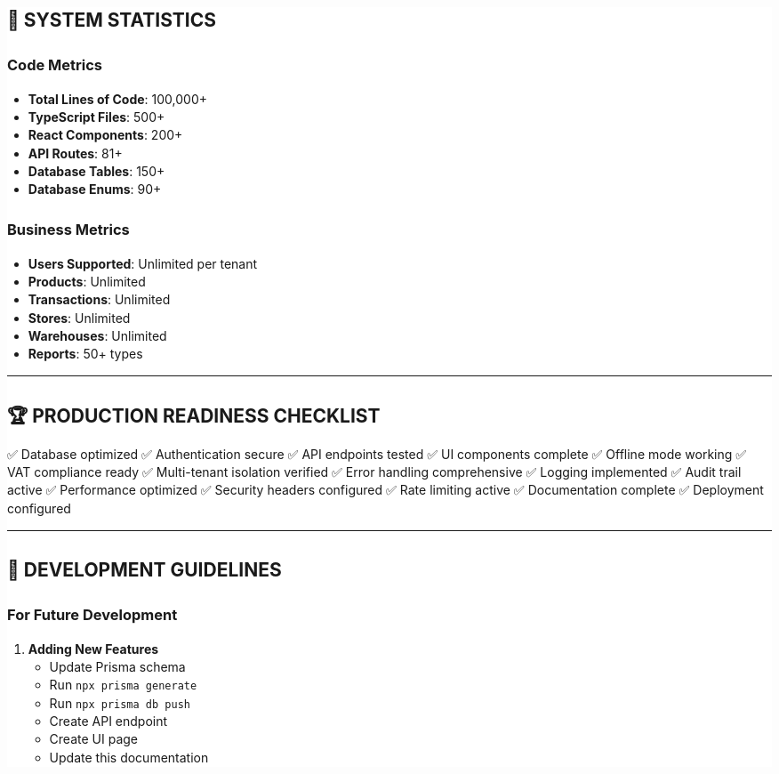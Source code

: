 
## 🎯 SYSTEM STATISTICS

### Code Metrics
- **Total Lines of Code**: 100,000+
- **TypeScript Files**: 500+
- **React Components**: 200+
- **API Routes**: 81+
- **Database Tables**: 150+
- **Database Enums**: 90+

### Business Metrics
- **Users Supported**: Unlimited per tenant
- **Products**: Unlimited
- **Transactions**: Unlimited
- **Stores**: Unlimited
- **Warehouses**: Unlimited
- **Reports**: 50+ types

---

## 🏆 PRODUCTION READINESS CHECKLIST

✅ Database optimized
✅ Authentication secure
✅ API endpoints tested
✅ UI components complete
✅ Offline mode working
✅ VAT compliance ready
✅ Multi-tenant isolation verified
✅ Error handling comprehensive
✅ Logging implemented
✅ Audit trail active
✅ Performance optimized
✅ Security headers configured
✅ Rate limiting active
✅ Documentation complete
✅ Deployment configured

---

## 📝 DEVELOPMENT GUIDELINES

### For Future Development

1. **Adding New Features**
   - Update Prisma schema
   - Run `npx prisma generate`
   - Run `npx prisma db push`
   - Create API endpoint
   - Create UI page
   - Update this documentation
